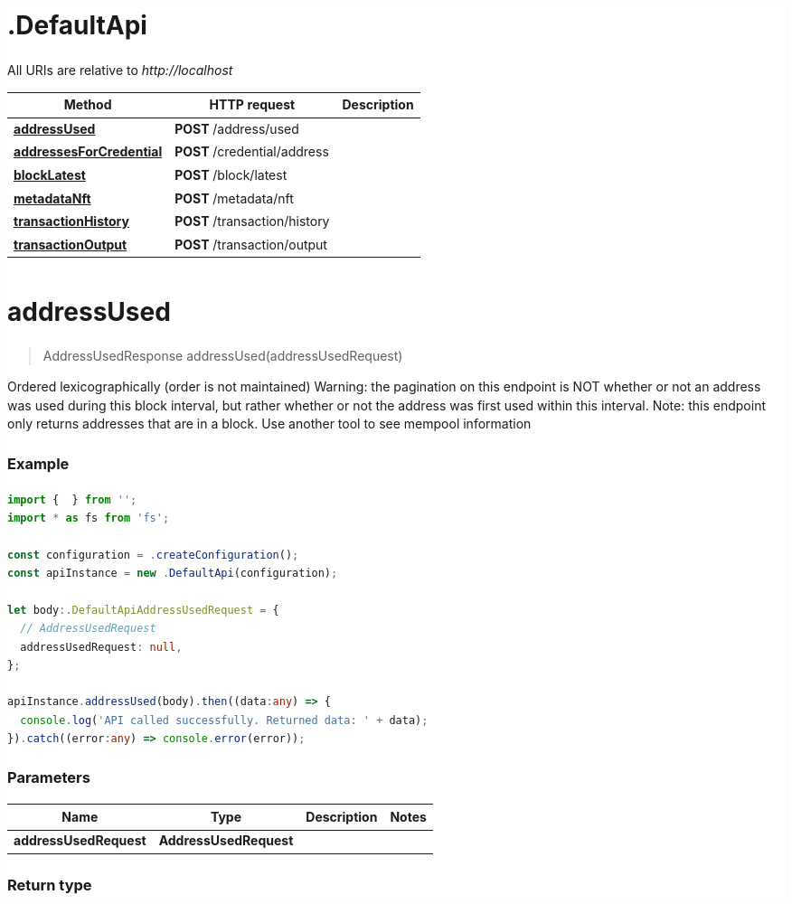 # .DefaultApi

All URIs are relative to *http://localhost*

Method | HTTP request | Description
------------- | ------------- | -------------
[**addressUsed**](DefaultApi.md#addressUsed) | **POST** /address/used | 
[**addressesForCredential**](DefaultApi.md#addressesForCredential) | **POST** /credential/address | 
[**blockLatest**](DefaultApi.md#blockLatest) | **POST** /block/latest | 
[**metadataNft**](DefaultApi.md#metadataNft) | **POST** /metadata/nft | 
[**transactionHistory**](DefaultApi.md#transactionHistory) | **POST** /transaction/history | 
[**transactionOutput**](DefaultApi.md#transactionOutput) | **POST** /transaction/output | 


# **addressUsed**
> AddressUsedResponse addressUsed(addressUsedRequest)

Ordered lexicographically (order is not maintained)  Warning: the pagination on this endpoint is NOT whether or not an address was used during this block interval, but rather whether or not the address was first used within this interval.  Note: this endpoint only returns addresses that are in a block. Use another tool to see mempool information

### Example


```typescript
import {  } from '';
import * as fs from 'fs';

const configuration = .createConfiguration();
const apiInstance = new .DefaultApi(configuration);

let body:.DefaultApiAddressUsedRequest = {
  // AddressUsedRequest
  addressUsedRequest: null,
};

apiInstance.addressUsed(body).then((data:any) => {
  console.log('API called successfully. Returned data: ' + data);
}).catch((error:any) => console.error(error));
```


### Parameters

Name | Type | Description  | Notes
------------- | ------------- | ------------- | -------------
 **addressUsedRequest** | **AddressUsedRequest**|  |


### Return type
